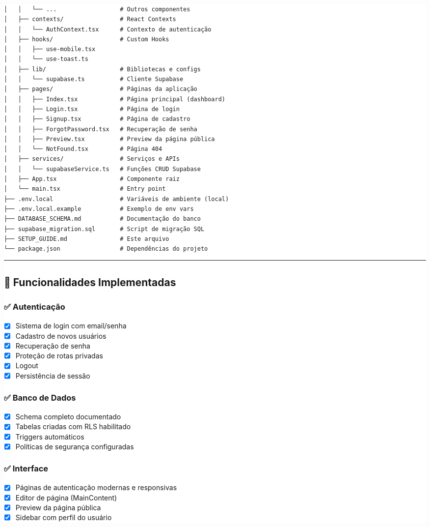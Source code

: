 ```
│   │   └── ...                  # Outros componentes
│   ├── contexts/                # React Contexts
│   │   └── AuthContext.tsx      # Contexto de autenticação
│   ├── hooks/                   # Custom Hooks
│   │   ├── use-mobile.tsx
│   │   └── use-toast.ts
│   ├── lib/                     # Bibliotecas e configs
│   │   └── supabase.ts          # Cliente Supabase
│   ├── pages/                   # Páginas da aplicação
│   │   ├── Index.tsx            # Página principal (dashboard)
│   │   ├── Login.tsx            # Página de login
│   │   ├── Signup.tsx           # Página de cadastro
│   │   ├── ForgotPassword.tsx   # Recuperação de senha
│   │   ├── Preview.tsx          # Preview da página pública
│   │   └── NotFound.tsx         # Página 404
│   ├── services/                # Serviços e APIs
│   │   └── supabaseService.ts   # Funções CRUD Supabase
│   ├── App.tsx                  # Componente raiz
│   └── main.tsx                 # Entry point
├── .env.local                   # Variáveis de ambiente (local)
├── .env.local.example           # Exemplo de env vars
├── DATABASE_SCHEMA.md           # Documentação do banco
├── supabase_migration.sql       # Script de migração SQL
├── SETUP_GUIDE.md               # Este arquivo
└── package.json                 # Dependências do projeto
```

---

## 🎯 Funcionalidades Implementadas

### ✅ Autenticação
- [x] Sistema de login com email/senha
- [x] Cadastro de novos usuários
- [x] Recuperação de senha
- [x] Proteção de rotas privadas
- [x] Logout
- [x] Persistência de sessão

### ✅ Banco de Dados
- [x] Schema completo documentado
- [x] Tabelas criadas com RLS habilitado
- [x] Triggers automáticos
- [x] Políticas de segurança configuradas

### ✅ Interface
- [x] Páginas de autenticação modernas e responsivas
- [x] Editor de página (MainContent)
- [x] Preview da página pública
- [x] Sidebar com perfil do usuário
